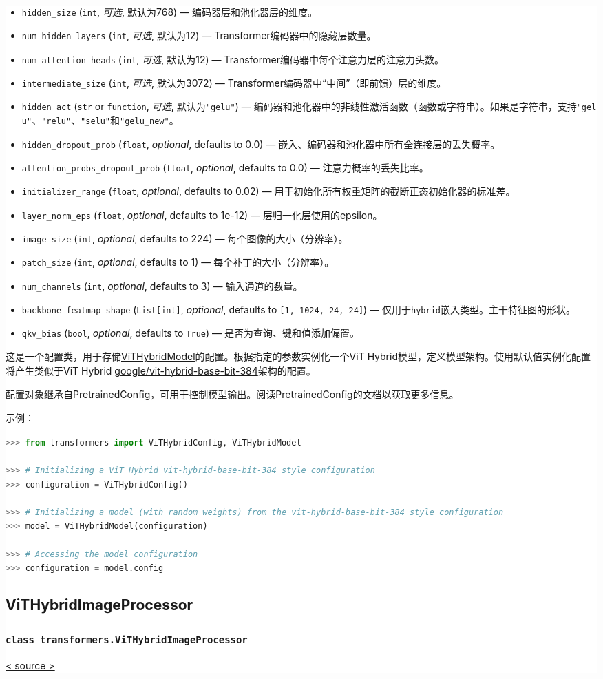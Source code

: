 +   `hidden_size` (`int`, *可选*, 默认为768) — 编码器层和池化器层的维度。

+   `num_hidden_layers` (`int`, *可选*, 默认为12) — Transformer编码器中的隐藏层数量。

+   `num_attention_heads` (`int`, *可选*, 默认为12) — Transformer编码器中每个注意力层的注意力头数。

+   `intermediate_size` (`int`, *可选*, 默认为3072) — Transformer编码器中“中间”（即前馈）层的维度。

+   `hidden_act` (`str` or `function`, *可选*, 默认为`"gelu"`) — 编码器和池化器中的非线性激活函数（函数或字符串）。如果是字符串，支持`"gelu"`、`"relu"`、`"selu"`和`"gelu_new"`。

+   `hidden_dropout_prob` (`float`, *optional*, defaults to 0.0) — 嵌入、编码器和池化器中所有全连接层的丢失概率。

+   `attention_probs_dropout_prob` (`float`, *optional*, defaults to 0.0) — 注意力概率的丢失比率。

+   `initializer_range` (`float`, *optional*, defaults to 0.02) — 用于初始化所有权重矩阵的截断正态初始化器的标准差。

+   `layer_norm_eps` (`float`, *optional*, defaults to 1e-12) — 层归一化层使用的epsilon。

+   `image_size` (`int`, *optional*, defaults to 224) — 每个图像的大小（分辨率）。

+   `patch_size` (`int`, *optional*, defaults to 1) — 每个补丁的大小（分辨率）。

+   `num_channels` (`int`, *optional*, defaults to 3) — 输入通道的数量。

+   `backbone_featmap_shape` (`List[int]`, *optional*, defaults to `[1, 1024, 24, 24]`) — 仅用于`hybrid`嵌入类型。主干特征图的形状。

+   `qkv_bias` (`bool`, *optional*, defaults to `True`) — 是否为查询、键和值添加偏置。

这是一个配置类，用于存储[ViTHybridModel](/docs/transformers/v4.37.2/en/model_doc/vit_hybrid#transformers.ViTHybridModel)的配置。根据指定的参数实例化一个ViT Hybrid模型，定义模型架构。使用默认值实例化配置将产生类似于ViT Hybrid [google/vit-hybrid-base-bit-384](https://huggingface.co/google/vit-hybrid-base-bit-384)架构的配置。

配置对象继承自[PretrainedConfig](/docs/transformers/v4.37.2/en/main_classes/configuration#transformers.PretrainedConfig)，可用于控制模型输出。阅读[PretrainedConfig](/docs/transformers/v4.37.2/en/main_classes/configuration#transformers.PretrainedConfig)的文档以获取更多信息。

示例：

```py
>>> from transformers import ViTHybridConfig, ViTHybridModel

>>> # Initializing a ViT Hybrid vit-hybrid-base-bit-384 style configuration
>>> configuration = ViTHybridConfig()

>>> # Initializing a model (with random weights) from the vit-hybrid-base-bit-384 style configuration
>>> model = ViTHybridModel(configuration)

>>> # Accessing the model configuration
>>> configuration = model.config
```

## ViTHybridImageProcessor

### `class transformers.ViTHybridImageProcessor`

[< source >](https://github.com/huggingface/transformers/blob/v4.37.2/src/transformers/models/vit_hybrid/image_processing_vit_hybrid.py#L50)
